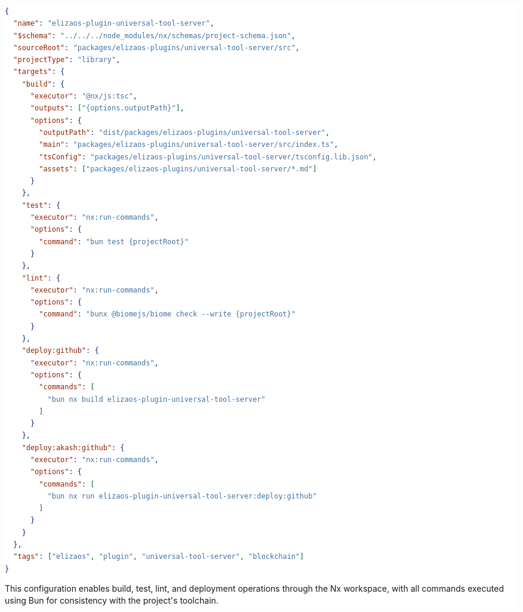 ```json
{
  "name": "elizaos-plugin-universal-tool-server",
  "$schema": "../../../node_modules/nx/schemas/project-schema.json",
  "sourceRoot": "packages/elizaos-plugins/universal-tool-server/src",
  "projectType": "library",
  "targets": {
    "build": {
      "executor": "@nx/js:tsc",
      "outputs": ["{options.outputPath}"],
      "options": {
        "outputPath": "dist/packages/elizaos-plugins/universal-tool-server",
        "main": "packages/elizaos-plugins/universal-tool-server/src/index.ts",
        "tsConfig": "packages/elizaos-plugins/universal-tool-server/tsconfig.lib.json",
        "assets": ["packages/elizaos-plugins/universal-tool-server/*.md"]
      }
    },
    "test": {
      "executor": "nx:run-commands",
      "options": {
        "command": "bun test {projectRoot}"
      }
    },
    "lint": {
      "executor": "nx:run-commands",
      "options": {
        "command": "bunx @biomejs/biome check --write {projectRoot}"
      }
    },
    "deploy:github": {
      "executor": "nx:run-commands",
      "options": {
        "commands": [
          "bun nx build elizaos-plugin-universal-tool-server"
        ]
      }
    },
    "deploy:akash:github": {
      "executor": "nx:run-commands",
      "options": {
        "commands": [
          "bun nx run elizaos-plugin-universal-tool-server:deploy:github"
        ]
      }
    }
  },
  "tags": ["elizaos", "plugin", "universal-tool-server", "blockchain"]
}
```

This configuration enables build, test, lint, and deployment operations through the Nx workspace, with all commands executed using Bun for consistency with the project's toolchain.
